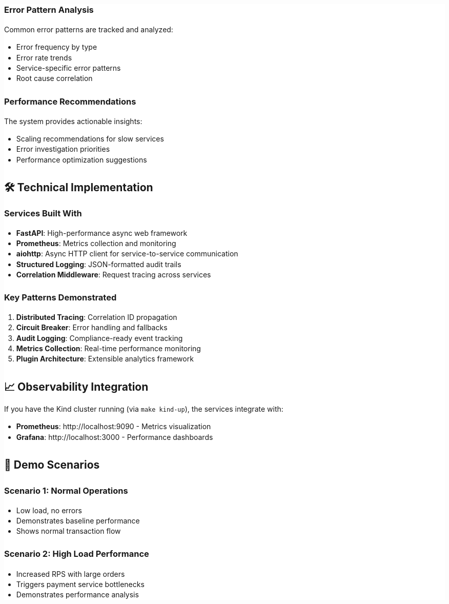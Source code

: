 ### Error Pattern Analysis

Common error patterns are tracked and analyzed:
- Error frequency by type
- Error rate trends
- Service-specific error patterns
- Root cause correlation

### Performance Recommendations

The system provides actionable insights:
- Scaling recommendations for slow services
- Error investigation priorities
- Performance optimization suggestions

## 🛠️ Technical Implementation

### Services Built With

- **FastAPI**: High-performance async web framework
- **Prometheus**: Metrics collection and monitoring
- **aiohttp**: Async HTTP client for service-to-service communication
- **Structured Logging**: JSON-formatted audit trails
- **Correlation Middleware**: Request tracing across services

### Key Patterns Demonstrated

1. **Distributed Tracing**: Correlation ID propagation
2. **Circuit Breaker**: Error handling and fallbacks
3. **Audit Logging**: Compliance-ready event tracking
4. **Metrics Collection**: Real-time performance monitoring
5. **Plugin Architecture**: Extensible analytics framework

## 📈 Observability Integration

If you have the Kind cluster running (via `make kind-up`), the services integrate with:

- **Prometheus**: http://localhost:9090 - Metrics visualization
- **Grafana**: http://localhost:3000 - Performance dashboards

## 🎪 Demo Scenarios

### Scenario 1: Normal Operations
- Low load, no errors
- Demonstrates baseline performance
- Shows normal transaction flow

### Scenario 2: High Load Performance
- Increased RPS with large orders
- Triggers payment service bottlenecks
- Demonstrates performance analysis
